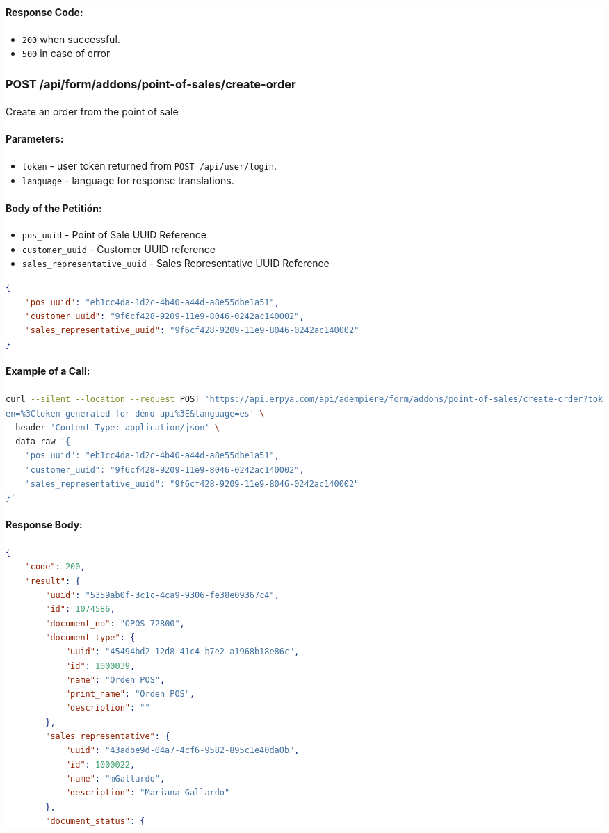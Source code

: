 #### Response Code:

- `200` when successful.
- `500` in case of error




### POST /api/form/addons/point-of-sales/create-order

Create an order from the point of sale

#### Parameters:

- `token` - user token returned from `POST /api/user/login`.
- `language` - language for response translations.


#### Body of the Petitión:

- `pos_uuid` - Point of Sale UUID Reference
- `customer_uuid` - Customer UUID reference
- `sales_representative_uuid` - Sales Representative UUID Reference


```json
{
    "pos_uuid": "eb1cc4da-1d2c-4b40-a44d-a8e55dbe1a51",
    "customer_uuid": "9f6cf428-9209-11e9-8046-0242ac140002",
    "sales_representative_uuid": "9f6cf428-9209-11e9-8046-0242ac140002"
}
```

#### Example of a Call:

```bash
curl --silent --location --request POST 'https://api.erpya.com/api/adempiere/form/addons/point-of-sales/create-order?token=%3Ctoken-generated-for-demo-api%3E&language=es' \
--header 'Content-Type: application/json' \
--data-raw '{
    "pos_uuid": "eb1cc4da-1d2c-4b40-a44d-a8e55dbe1a51",
    "customer_uuid": "9f6cf428-9209-11e9-8046-0242ac140002",
    "sales_representative_uuid": "9f6cf428-9209-11e9-8046-0242ac140002"
}'
```

#### Response Body:

```json
{
    "code": 200,
    "result": {
        "uuid": "5359ab0f-3c1c-4ca9-9306-fe38e09367c4",
        "id": 1074586,
        "document_no": "OPOS-72800",
        "document_type": {
            "uuid": "45494bd2-12d8-41c4-b7e2-a1968b18e86c",
            "id": 1000039,
            "name": "Orden POS",
            "print_name": "Orden POS",
            "description": ""
        },
        "sales_representative": {
            "uuid": "43adbe9d-04a7-4cf6-9582-895c1e40da0b",
            "id": 1000022,
            "name": "mGallardo",
            "description": "Mariana Gallardo"
        },
        "document_status": {
```
